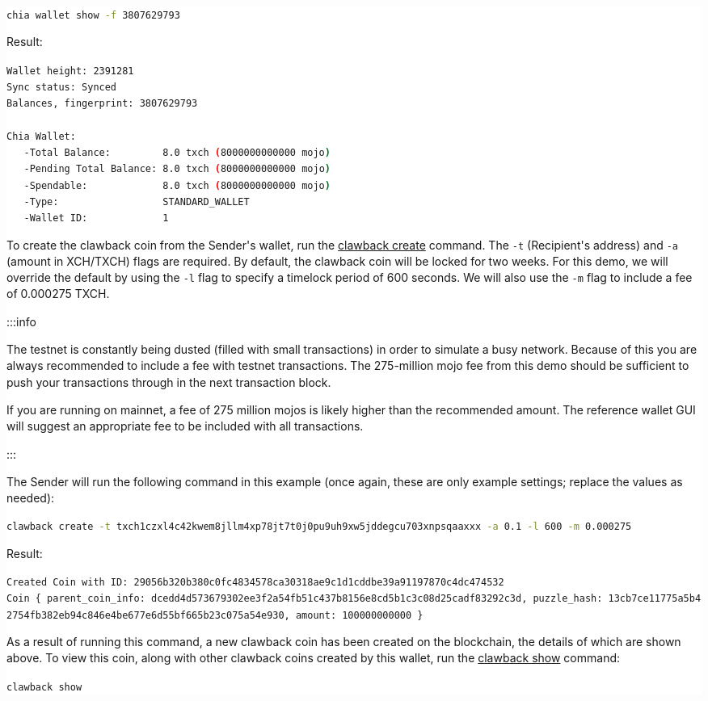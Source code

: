 ```bash
chia wallet show -f 3807629793
```

Result:

```bash
Wallet height: 2391281
Sync status: Synced
Balances, fingerprint: 3807629793

Chia Wallet:
   -Total Balance:         8.0 txch (8000000000000 mojo)
   -Pending Total Balance: 8.0 txch (8000000000000 mojo)
   -Spendable:             8.0 txch (8000000000000 mojo)
   -Type:                  STANDARD_WALLET
   -Wallet ID:             1
```

To create the clawback coin from the Sender's wallet, run the [clawback create](/clawback-cli#create) command. The `-t` (Recipient's address) and `-a` (amount in XCH/TXCH) flags are required. By default, the clawback coin will be locked for two weeks. For this demo, we will override the default by using the `-l` flag to specify a timelock period of 600 seconds. We will also use the `-m` flag to include a fee of 0.000275 TXCH.

:::info

The testnet is constantly being dusted (filled with small transactions) in order to simulate a busy network. Because of this you are always recommended to include a fee with testnet transactions. The 275-million mojo fee from this demo should be sufficient to push your transactions through in the next transaction block.

If you are running on mainnet, a fee of 275 million mojos is likely higher than the recommended amount. The reference wallet GUI will suggest an appropriate fee to be included with all transactions.

:::

The Sender will run the following command in this example (once again, these are only example settings; replace the values as needed):

```bash
clawback create -t txch1czxl4c42kwem8jllm4xp78jt7t0j0pu9uh9xw5jddegcu703xnpsqaaxxx -a 0.1 -l 600 -m 0.000275
```

Result:

```bash
Created Coin with ID: 29056b320b380c0fc4834578ca30318ae9c1d1cddbe39a91197870c4dc474532
Coin { parent_coin_info: dcedd4d573679302ee3f2a54fb51c437b8156e8cd5b1c3c08d25cadf83292c3d, puzzle_hash: 13cb7ce11775a5b42754fb382eb94c846e4be677e6d55bf665b23c075a54e930, amount: 100000000000 }
```

As a result of running this command, a new clawback coin has been created on the blockchain, the details of which are shown above. To view this coin, along with other clawback coins created by this wallet, run the [clawback show](/clawback-cli#show) command:

```bash
clawback show
```
